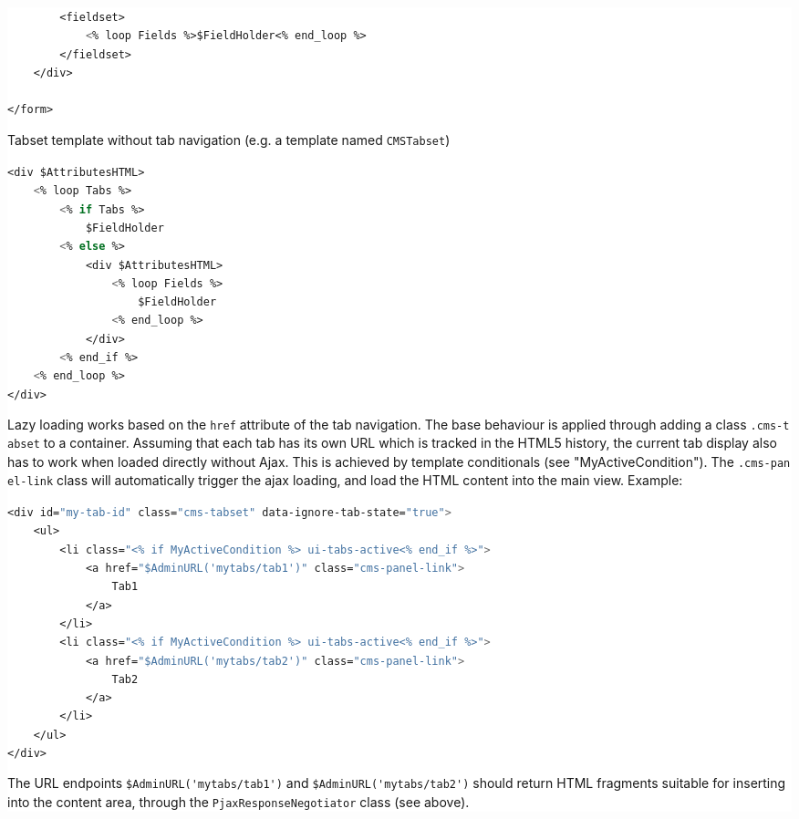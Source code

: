 ```ss
        <fieldset>
            <% loop Fields %>$FieldHolder<% end_loop %>
        </fieldset>
    </div>

</form>
```

Tabset template without tab navigation (e.g. a template named `CMSTabset`)

```ss
<div $AttributesHTML>
    <% loop Tabs %>
        <% if Tabs %>
            $FieldHolder
        <% else %>
            <div $AttributesHTML>
                <% loop Fields %>
                    $FieldHolder
                <% end_loop %>
            </div>
        <% end_if %>
    <% end_loop %>
</div>
```

Lazy loading works based on the `href` attribute of the tab navigation.
The base behaviour is applied through adding a class `.cms-tabset` to a container.
Assuming that each tab has its own URL which is tracked in the HTML5 history,
the current tab display also has to work when loaded directly without Ajax.
This is achieved by template conditionals (see "MyActiveCondition").
The `.cms-panel-link` class will automatically trigger the ajax loading,
and load the HTML content into the main view. Example:

```ss
<div id="my-tab-id" class="cms-tabset" data-ignore-tab-state="true">
    <ul>
        <li class="<% if MyActiveCondition %> ui-tabs-active<% end_if %>">
            <a href="$AdminURL('mytabs/tab1')" class="cms-panel-link">
                Tab1
            </a>
        </li>
        <li class="<% if MyActiveCondition %> ui-tabs-active<% end_if %>">
            <a href="$AdminURL('mytabs/tab2')" class="cms-panel-link">
                Tab2
            </a>
        </li>
    </ul>
</div>
```

The URL endpoints `$AdminURL('mytabs/tab1')` and `$AdminURL('mytabs/tab2')`
should return HTML fragments suitable for inserting into the content area,
through the `PjaxResponseNegotiator` class (see above).
